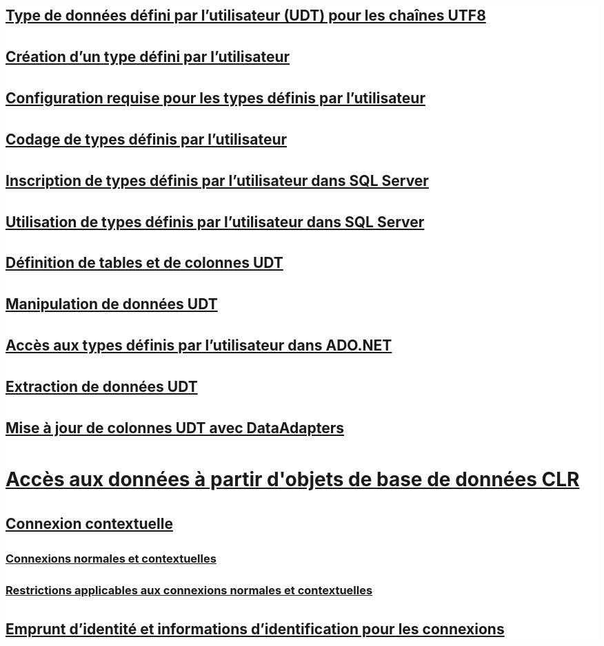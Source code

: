 ## [Type de données défini par l’utilisateur (UDT) pour les chaînes UTF8](../../database-engine/dev-guide/utf8-string-user-defined-data-type-udt.md)
## [Création d’un type défini par l’utilisateur](../clr-integration-database-objects-user-defined-types/creating-user-defined-types.md)
## [Configuration requise pour les types définis par l’utilisateur](../clr-integration-database-objects-user-defined-types/creating-user-defined-types-requirements.md)
## [Codage de types définis par l’utilisateur](../clr-integration-database-objects-user-defined-types/creating-user-defined-types-coding.md)
## [Inscription de types définis par l’utilisateur dans SQL Server](../clr-integration-database-objects-user-defined-types/registering-user-defined-types-in-sql-server.md)
## [Utilisation de types définis par l’utilisateur dans SQL Server](../clr-integration-database-objects-user-defined-types/working-with-user-defined-types-in-sql-server.md)
## [Définition de tables et de colonnes UDT](../clr-integration-database-objects-user-defined-types/working-with-user-defined-types-defining-udt-tables-and-columns.md)
## [Manipulation de données UDT](../clr-integration-database-objects-user-defined-types/working-with-user-defined-types-manipulating-udt-data.md)
## [Accès aux types définis par l’utilisateur dans ADO.NET](../clr-integration-database-objects-user-defined-types/accessing-user-defined-types-in-ado-net.md)
## [Extraction de données UDT](../clr-integration-database-objects-user-defined-types/accessing-user-defined-types-retrieving-udt-data.md)
## [Mise à jour de colonnes UDT avec DataAdapters](../clr-integration-database-objects-user-defined-types/accessing-user-defined-types-updating-udt-columns-with-dataadapters.md)
# [Accès aux données à partir d'objets de base de données CLR](data-access/data-access-from-clr-database-objects.md)
## [Connexion contextuelle](data-access/context-connection.md)
### [Connexions normales et contextuelles](data-access/context-connections-vs-regular-connections.md)
### [Restrictions applicables aux connexions normales et contextuelles](data-access/context-connections-and-regular-connections-restrictions.md)
## [Emprunt d’identité et informations d’identification pour les connexions](data-access/impersonation-and-credentials-for-connections.md)